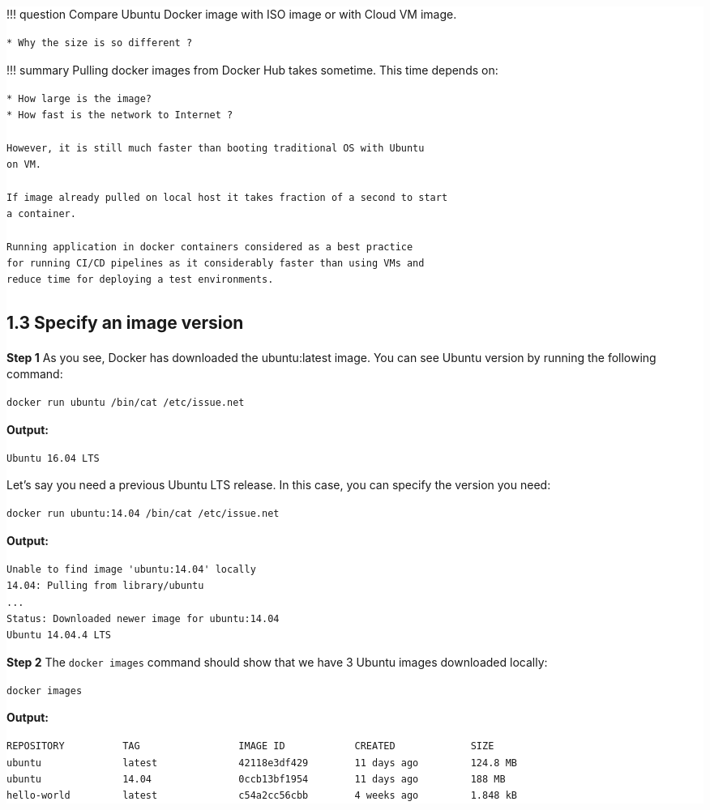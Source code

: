 !!! question
    Compare Ubuntu Docker image with ISO image or with Cloud VM image.

    * Why the size is so different ?


!!! summary
    Pulling docker images from Docker Hub takes sometime. This time depends on:

    * How large is the image?
    * How fast is the network to Internet ?

    However, it is still much faster than booting traditional OS with Ubuntu
    on VM.

    If image already pulled on local host it takes fraction of a second to start
    a container.

    Running application in docker containers considered as a best practice
    for running CI/CD pipelines as it considerably faster than using VMs and
    reduce time for deploying a test environments.


## 1.3 Specify an image version

**Step 1** As you see, Docker has downloaded the ubuntu:latest image. You can
see Ubuntu version by running the following command:

```
docker run ubuntu /bin/cat /etc/issue.net

```
**Output:**
```
Ubuntu 16.04 LTS
```

Let’s say you need a previous Ubuntu LTS release. In this case, you can specify
the version you need:

```
docker run ubuntu:14.04 /bin/cat /etc/issue.net

```
**Output:**
```
Unable to find image 'ubuntu:14.04' locally
14.04: Pulling from library/ubuntu
...
Status: Downloaded newer image for ubuntu:14.04
Ubuntu 14.04.4 LTS
```

**Step 2** The `docker images` command should show that we have 3 Ubuntu
images downloaded locally:

```
docker images

```
**Output:**
```
REPOSITORY          TAG                 IMAGE ID            CREATED             SIZE
ubuntu              latest              42118e3df429        11 days ago         124.8 MB
ubuntu              14.04               0ccb13bf1954        11 days ago         188 MB
hello-world         latest              c54a2cc56cbb        4 weeks ago         1.848 kB
```

